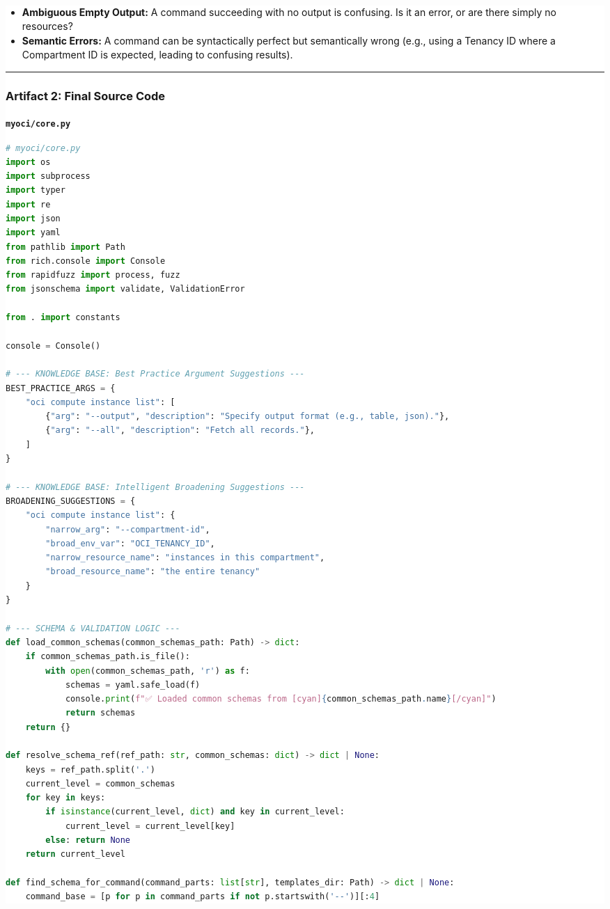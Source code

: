 *   **Ambiguous Empty Output:** A command succeeding with no output is confusing. Is it an error, or are there simply no resources?
*   **Semantic Errors:** A command can be syntactically perfect but semantically wrong (e.g., using a Tenancy ID where a Compartment ID is expected, leading to confusing results).

---
### **Artifact 2: Final Source Code**

**`myoci/core.py`**
```python
# myoci/core.py
import os
import subprocess
import typer
import re
import json
import yaml
from pathlib import Path
from rich.console import Console
from rapidfuzz import process, fuzz
from jsonschema import validate, ValidationError

from . import constants

console = Console()

# --- KNOWLEDGE BASE: Best Practice Argument Suggestions ---
BEST_PRACTICE_ARGS = {
    "oci compute instance list": [
        {"arg": "--output", "description": "Specify output format (e.g., table, json)."},
        {"arg": "--all", "description": "Fetch all records."},
    ]
}

# --- KNOWLEDGE BASE: Intelligent Broadening Suggestions ---
BROADENING_SUGGESTIONS = {
    "oci compute instance list": {
        "narrow_arg": "--compartment-id",
        "broad_env_var": "OCI_TENANCY_ID",
        "narrow_resource_name": "instances in this compartment",
        "broad_resource_name": "the entire tenancy"
    }
}

# --- SCHEMA & VALIDATION LOGIC ---
def load_common_schemas(common_schemas_path: Path) -> dict:
    if common_schemas_path.is_file():
        with open(common_schemas_path, 'r') as f:
            schemas = yaml.safe_load(f)
            console.print(f"✅ Loaded common schemas from [cyan]{common_schemas_path.name}[/cyan]")
            return schemas
    return {}

def resolve_schema_ref(ref_path: str, common_schemas: dict) -> dict | None:
    keys = ref_path.split('.')
    current_level = common_schemas
    for key in keys:
        if isinstance(current_level, dict) and key in current_level:
            current_level = current_level[key]
        else: return None
    return current_level

def find_schema_for_command(command_parts: list[str], templates_dir: Path) -> dict | None:
    command_base = [p for p in command_parts if not p.startswith('--')][:4]
```